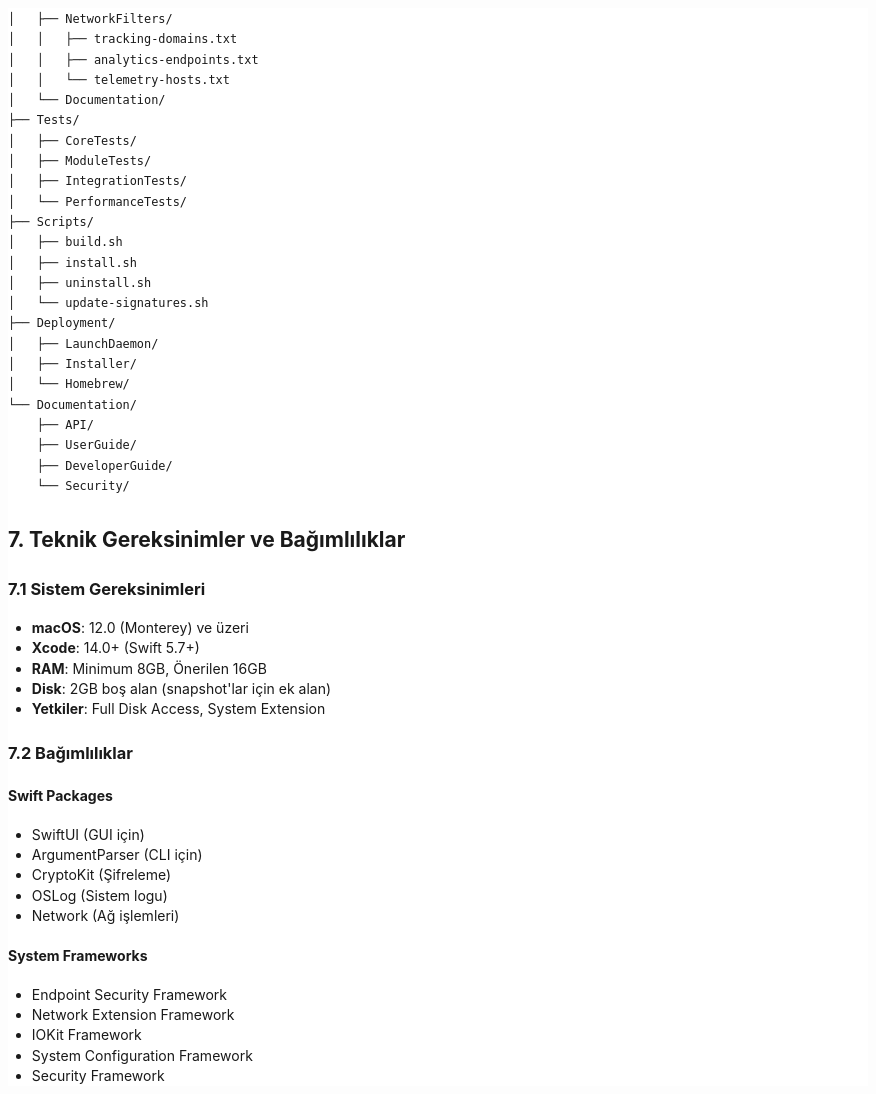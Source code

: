 ```
│   ├── NetworkFilters/
│   │   ├── tracking-domains.txt
│   │   ├── analytics-endpoints.txt
│   │   └── telemetry-hosts.txt
│   └── Documentation/
├── Tests/
│   ├── CoreTests/
│   ├── ModuleTests/
│   ├── IntegrationTests/
│   └── PerformanceTests/
├── Scripts/
│   ├── build.sh
│   ├── install.sh
│   ├── uninstall.sh
│   └── update-signatures.sh
├── Deployment/
│   ├── LaunchDaemon/
│   ├── Installer/
│   └── Homebrew/
└── Documentation/
    ├── API/
    ├── UserGuide/
    ├── DeveloperGuide/
    └── Security/
```

## 7. Teknik Gereksinimler ve Bağımlılıklar
### 7.1 Sistem Gereksinimleri
- **macOS**: 12.0 (Monterey) ve üzeri
- **Xcode**: 14.0+ (Swift 5.7+)
- **RAM**: Minimum 8GB, Önerilen 16GB
- **Disk**: 2GB boş alan (snapshot'lar için ek alan)
- **Yetkiler**: Full Disk Access, System Extension

### 7.2 Bağımlılıklar
#### Swift Packages
- SwiftUI (GUI için)
- ArgumentParser (CLI için)
- CryptoKit (Şifreleme)
- OSLog (Sistem logu)
- Network (Ağ işlemleri)

#### System Frameworks
- Endpoint Security Framework
- Network Extension Framework
- IOKit Framework
- System Configuration Framework
- Security Framework
